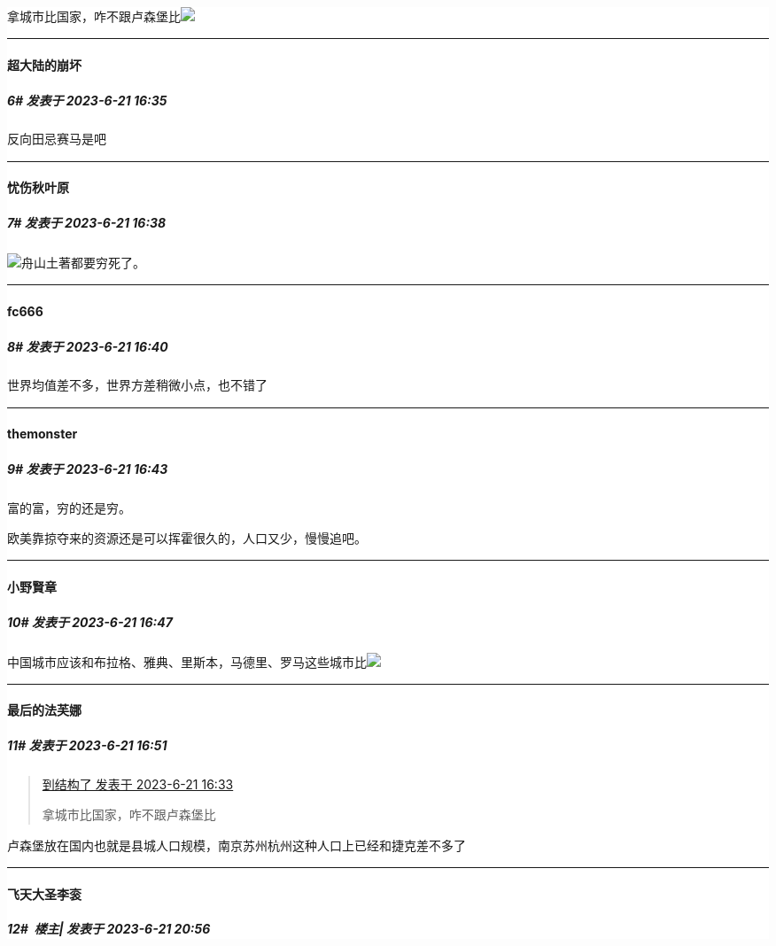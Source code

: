 拿城市比国家，咋不跟卢森堡比<img src="https://static.saraba1st.com/image/smiley/face2017/245.png" referrerpolicy="no-referrer">

*****

####  超大陆的崩坏  
##### 6#       发表于 2023-6-21 16:35

反向田忌赛马是吧

*****

####  忧伤秋叶原  
##### 7#       发表于 2023-6-21 16:38

<img src="https://static.saraba1st.com/image/smiley/face2017/020.png" referrerpolicy="no-referrer">舟山土著都要穷死了。

*****

####  fc666  
##### 8#       发表于 2023-6-21 16:40

世界均值差不多，世界方差稍微小点，也不错了

*****

####  themonster  
##### 9#       发表于 2023-6-21 16:43

富的富，穷的还是穷。

欧美靠掠夺来的资源还是可以挥霍很久的，人口又少，慢慢追吧。

*****

####  小野賢章  
##### 10#       发表于 2023-6-21 16:47

中国城市应该和布拉格、雅典、里斯本，马德里、罗马这些城市比<img src="https://static.saraba1st.com/image/smiley/face2017/067.png" referrerpolicy="no-referrer">

*****

####  最后的法芙娜  
##### 11#       发表于 2023-6-21 16:51

<blockquote><a href="httphttps://bbs.saraba1st.com/2b/forum.php?mod=redirect&amp;goto=findpost&amp;pid=61371918&amp;ptid=2141011" target="_blank">到结构了 发表于 2023-6-21 16:33</a>

拿城市比国家，咋不跟卢森堡比</blockquote>
卢森堡放在国内也就是县城人口规模，南京苏州杭州这种人口上已经和捷克差不多了

*****

####  飞天大圣李衮  
##### 12#         楼主| 发表于 2023-6-21 20:56
